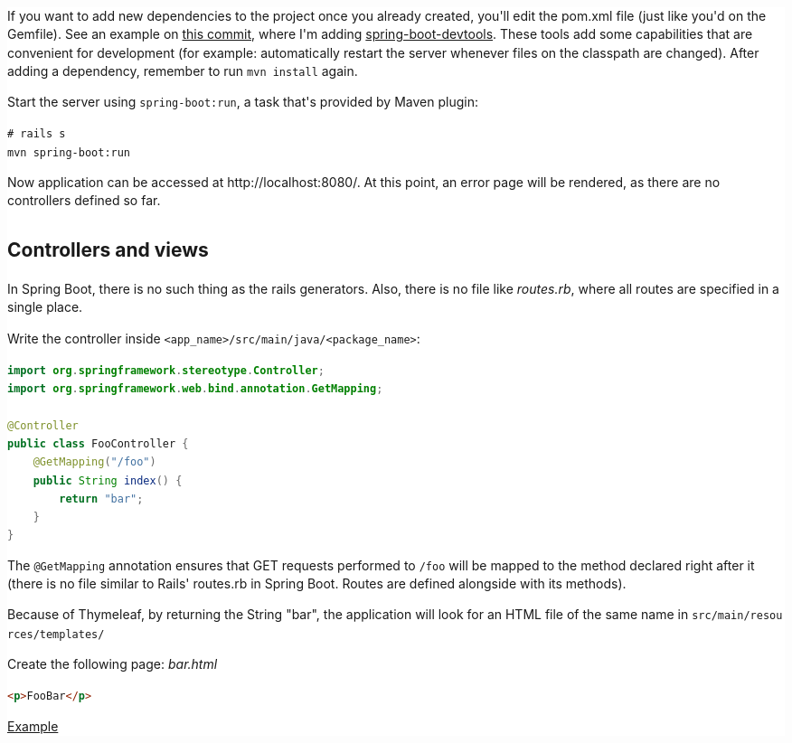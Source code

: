 If you want to add new dependencies to the project once you already created, you'll edit the pom.xml file (just like
you'd on the Gemfile). See an example on [this
commit](https://github.com/lidimayra/from-rails-to-spring-boot/commit/ea16127ab9528ccb071f42614233643893ea5fcf), where
I'm adding [spring-boot-devtools](https://docs.spring.io/spring-boot/reference/using/devtools.html). These tools add
some capabilities that are convenient for development (for example: automatically restart the server whenever files on
the classpath are changed). After adding a dependency, remember to run `mvn install` again.

Start the server using `spring-boot:run`, a task that's provided by Maven
plugin:
```
# rails s
mvn spring-boot:run
```

Now application can be accessed at http://localhost:8080/. At this point, an
error page will be rendered, as there are no controllers defined so far.

## Controllers and views

In Spring Boot, there is no such thing as the rails generators. Also, there
is no file like _routes.rb_, where all routes are specified in a single place.

Write the controller inside `<app_name>/src/main/java/<package_name>`:

```java
import org.springframework.stereotype.Controller;
import org.springframework.web.bind.annotation.GetMapping;

@Controller
public class FooController {
    @GetMapping("/foo")
    public String index() {
        return "bar";
    }
}
```

The `@GetMapping` annotation ensures that GET requests performed to `/foo` will be
mapped to the method declared right after it (there is no file similar to
Rails' routes.rb in Spring Boot. Routes are defined alongside with its methods).

Because of Thymeleaf, by returning the String "bar", the application will look
for an HTML file of the same name in `src/main/resources/templates/`

Create the following page:
_bar.html_
```html
<p>FooBar</p>
```
[Example](https://github.com/lidimayra/from-rails-to-spring-boot/commit/623e0e8a31185bb22c8daf74d047f87d35c0936d)
